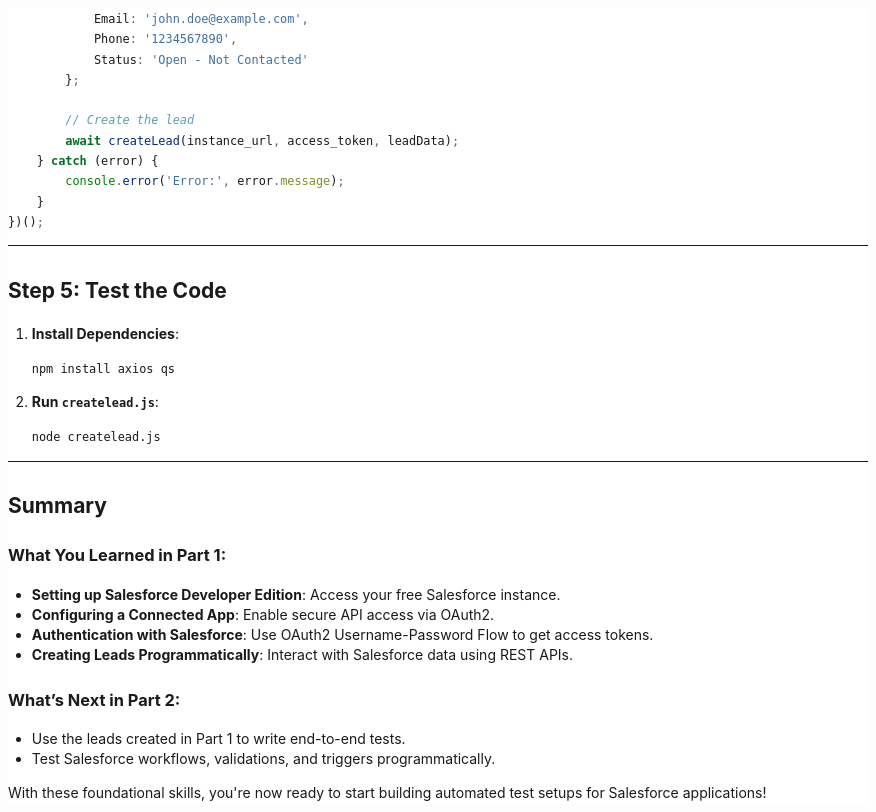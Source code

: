 ```javascript
            Email: 'john.doe@example.com',
            Phone: '1234567890',
            Status: 'Open - Not Contacted'
        };

        // Create the lead
        await createLead(instance_url, access_token, leadData);
    } catch (error) {
        console.error('Error:', error.message);
    }
})();
```

---

## **Step 5: Test the Code**

1. **Install Dependencies**:
   ```bash
   npm install axios qs
   ```

2. **Run `createlead.js`**:
   ```bash
   node createlead.js
   ```

---

## **Summary**

### **What You Learned in Part 1**:
- **Setting up Salesforce Developer Edition**: Access your free Salesforce instance.
- **Configuring a Connected App**: Enable secure API access via OAuth2.
- **Authentication with Salesforce**: Use OAuth2 Username-Password Flow to get access tokens.
- **Creating Leads Programmatically**: Interact with Salesforce data using REST APIs.

### **What’s Next in Part 2**:
- Use the leads created in Part 1 to write end-to-end tests.
- Test Salesforce workflows, validations, and triggers programmatically.

With these foundational skills, you're now ready to start building automated test setups for Salesforce applications!
